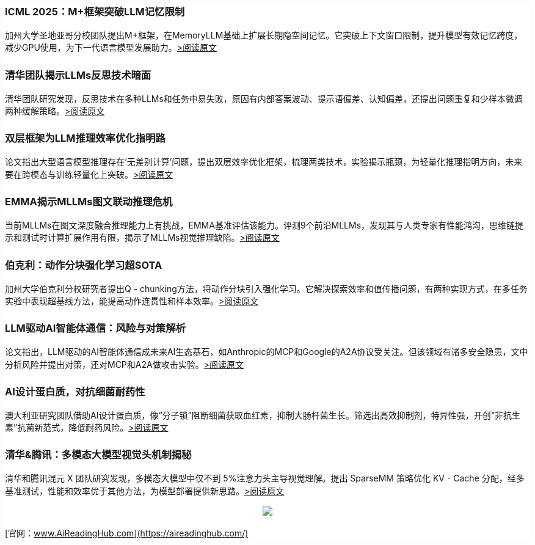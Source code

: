 ### ICML 2025：M+框架突破LLM记忆限制

加州大学圣地亚哥分校团队提出M+框架，在MemoryLLM基础上扩展长期隐空间记忆。它突破上下文窗口限制，提升模型有效记忆跨度，减少GPU使用，为下一代语言模型发展助力。[>阅读原文](https://mp.weixin.qq.com/s?__biz=MzA3MzI4MjgzMw==&chksm=852856e1ad0a4aba9ffb8288f0e5af71f0b3e5a5ffda2e1f52351b02518a7197f2e96ed0d7ab&idx=3&mid=2650979940&sn=878aed4c2ab85dab201bc770ec4f6c5c#rd)

### 清华团队揭示LLMs反思技术暗面

清华团队研究发现，反思技术在多种LLMs和任务中易失败，原因有内部答案波动、提示语偏差、认知偏差，还提出问题重复和少样本微调两种缓解策略。[>阅读原文](https://mp.weixin.qq.com/s?__biz=MzA3MzI4MjgzMw==&chksm=85134c85ca510b90c4a3ccaa12b7388c50076fe4ffa397370ace74856aa1ad937e557655d96d&idx=3&mid=2650979722&sn=2f60ebe857ec5c938e7e4afa0bda3ca1#rd)

### 双层框架为LLM推理效率优化指明路

论文指出大型语言模型推理存在‘无差别计算’问题，提出双层效率优化框架，梳理两类技术，实验揭示瓶颈，为轻量化推理指明方向，未来要在跨模态与训练轻量化上突破。[>阅读原文](https://mp.weixin.qq.com/s?__biz=MzI3ODgwODA2MA==&chksm=ea1c601ef2396f5928dfdbeffe2ecfdba26a0310898e27f7f32ce4247e7486171397ff60bb92&idx=1&mid=2247541213&sn=9dbe6f412f8aab17197a8d2f67cc0071#rd)

### EMMA揭示MLLMs图文联动推理危机

当前MLLMs在图文深度融合推理能力上有挑战，EMMA基准评估该能力。评测9个前沿MLLMs，发现其与人类专家有性能鸿沟，思维链提示和测试时计算扩展作用有限，揭示了MLLMs视觉推理缺陷。[>阅读原文](https://mp.weixin.qq.com/s?__biz=MzI3ODgwODA2MA==&chksm=ea255985eb60ae1aa0e7f9308e9de6d4e56d81f8f84779a3e3936ae523dd54a3b93f8fee9dbf&idx=2&mid=2247541213&sn=d509f75608344a7d3dbc672560eab317#rd)

### 伯克利：动作分块强化学习超SOTA

加州大学伯克利分校研究者提出Q - chunking方法，将动作分块引入强化学习。它解决探索效率和值传播问题，有两种实现方式，在多任务实验中表现超基线方法，能提高动作连贯性和样本效率。[>阅读原文](https://mp.weixin.qq.com/s?__biz=MzA3MzI4MjgzMw==&chksm=8550bd5739c9d5878c481e219e7f72b7ee51f1c49386e1fcf7ca9850e6d3e5ea3f600e7dbdd6&idx=2&mid=2650979722&sn=5bc296a25cf0bc77a8415b4c29ddae3c#rd)

### LLM驱动AI智能体通信：风险与对策解析

论文指出，LLM驱动的AI智能体通信成未来AI生态基石，如Anthropic的MCP和Google的A2A协议受关注。但该领域有诸多安全隐患，文中分析风险并提出对策，还对MCP和A2A做攻击实验。[>阅读原文](https://mp.weixin.qq.com/s?__biz=Mzk0MTYzMzMxMA==&chksm=c393e5173f88497db1ad46500a2cd49289699e7f5cbbd26251b8b784812b1652d2c572f4a143&idx=1&mid=2247495501&sn=c2a7835ceedfc155a89fcdf45cd091e5#rd)

### AI设计蛋白质，对抗细菌耐药性

澳大利亚研究团队借助AI设计蛋白质，像“分子锁”阻断细菌获取血红素，抑制大肠杆菌生长。筛选出高效抑制剂，特异性强，开创“非抗生素”抗菌新范式，降低耐药风险。[>阅读原文](https://mp.weixin.qq.com/s?__biz=MzIzNjc1NzUzMw==&chksm=e908c96336606a73eda4c0415cba22075c24eecb84624d87c5243fb41d070d9ef6a415fa0579&idx=2&mid=2247809943&sn=a4138884d1da420c7e9ca01cba497caa#rd)

### 清华&腾讯：多模态大模型视觉头机制揭秘

清华和腾讯混元 X 团队研究发现，多模态大模型中仅不到 5%注意力头主导视觉理解。提出 SparseMM 策略优化 KV - Cache 分配，经多基准测试，性能和效率优于其他方法，为模型部署提供新思路。[>阅读原文](https://mp.weixin.qq.com/s?__biz=MzA3MzI4MjgzMw==&chksm=8572746f2fe2a54485588d51acc2b6d001041ea09a0eba8593d681263b493387e5c1083f0bb7&idx=3&mid=2650979910&sn=a2fec371175181921755ffd1b0119890#rd)



<p style="text-align: center;">
            <img id="weixin_qr" src="https://meikan-public-images.oss-cn-beijing.aliyuncs.com/imeikan/assets/2025-05-18234303-hub.png" style="max-width: 800px; object-fit: cover;" />
        </p>
        
[官网：www.AiReadingHub.com](https://aireadinghub.com/)